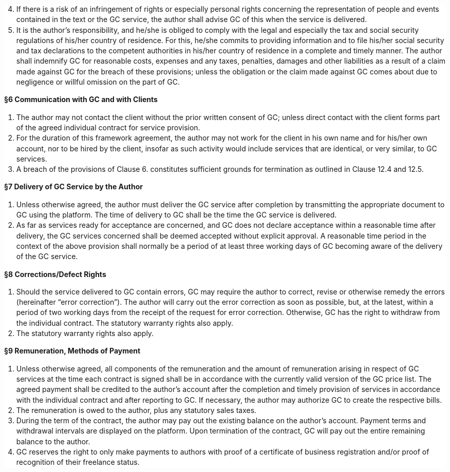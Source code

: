 4.  If there is a risk of an infringement of rights or especially personal rights concerning the representation of people and events contained in the text or the GC service, the author shall advise GC of this when the service is delivered.
5.  It is the author’s responsibility, and he/she is obliged to comply with the legal and especially the tax and social security regulations of his/her country of residence. For this, he/she commits to providing information and to file his/her social security and tax declarations to the competent authorities in his/her country of residence in a complete and timely manner. The author shall indemnify GC for reasonable costs, expenses and any taxes, penalties, damages and other liabilities as a result of a claim made against GC for the breach of these provisions; unless the obligation or the claim made against GC comes about due to negligence or willful omission on the part of GC.

**§6 Communication with GC and with Clients**

1.  The author may not contact the client without the prior written consent of GC; unless direct contact with the client forms part of the agreed individual contract for service provision.
2.  For the duration of this framework agreement, the author may not work for the client in his own name and for his/her own account, nor to be hired by the client, insofar as such activity would include services that are identical, or very similar, to GC services.
3.  A breach of the provisions of Clause 6. constitutes sufficient grounds for termination as outlined in Clause 12.4 and 12.5.

**§7 Delivery of GC Service by the Author**

1.  Unless otherwise agreed, the author must deliver the GC service after completion by transmitting the appropriate document to GC using the platform. The time of delivery to GC shall be the time the GC service is delivered.
2.  As far as services ready for acceptance are concerned, and GC does not declare acceptance within a reasonable time after delivery, the GC services concerned shall be deemed accepted without explicit approval. A reasonable time period in the context of the above provision shall normally be a period of at least three working days of GC becoming aware of the delivery of the GC service.

**§8 Corrections/Defect Rights**

1.  Should the service delivered to GC contain errors, GC may require the author to correct, revise or otherwise remedy the errors (hereinafter “error correction”). The author will carry out the error correction as soon as possible, but, at the latest, within a period of two working days from the receipt of the request for error correction. Otherwise, GC has the right to withdraw from the individual contract. The statutory warranty rights also apply.
2.  The statutory warranty rights also apply.

**§9 Remuneration, Methods of Payment**

1.  Unless otherwise agreed, all components of the remuneration and the amount of remuneration arising in respect of GC services at the time each contract is signed shall be in accordance with the currently valid version of the GC price list. The agreed payment shall be credited to the author’s account after the completion and timely provision of services in accordance with the individual contract and after reporting to GC. If necessary, the author may authorize GC to create the respective bills.
2.  The remuneration is owed to the author, plus any statutory sales taxes.
3.  During the term of the contract, the author may pay out the existing balance on the author’s account. Payment terms and withdrawal intervals are displayed on the platform. Upon termination of the contract, GC will pay out the entire remaining balance to the author.
4.  GC reserves the right to only make payments to authors with proof of a certificate of business registration and/or proof of recognition of their freelance status.
